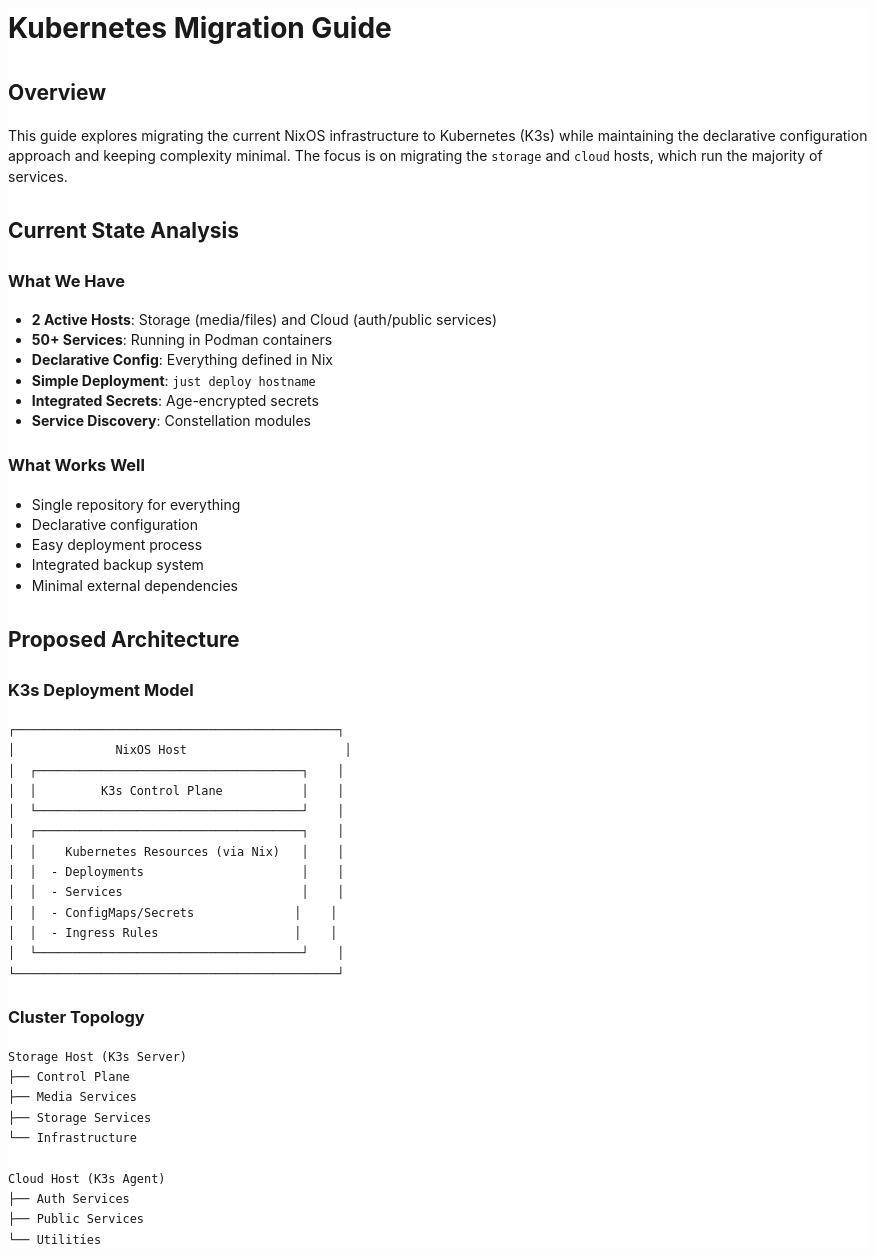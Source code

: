 # Kubernetes Migration Guide

## Overview

This guide explores migrating the current NixOS infrastructure to Kubernetes (K3s) while maintaining the declarative configuration approach and keeping complexity minimal. The focus is on migrating the `storage` and `cloud` hosts, which run the majority of services.

## Current State Analysis

### What We Have
- **2 Active Hosts**: Storage (media/files) and Cloud (auth/public services)
- **50+ Services**: Running in Podman containers
- **Declarative Config**: Everything defined in Nix
- **Simple Deployment**: `just deploy hostname`
- **Integrated Secrets**: Age-encrypted secrets
- **Service Discovery**: Constellation modules

### What Works Well
- Single repository for everything
- Declarative configuration
- Easy deployment process
- Integrated backup system
- Minimal external dependencies

## Proposed Architecture

### K3s Deployment Model

```
┌─────────────────────────────────────────────┐
│              NixOS Host                      │
│  ┌─────────────────────────────────────┐    │
│  │         K3s Control Plane           │    │
│  └─────────────────────────────────────┘    │
│  ┌─────────────────────────────────────┐    │
│  │    Kubernetes Resources (via Nix)   │    │
│  │  - Deployments                      │    │
│  │  - Services                         │    │
│  │  - ConfigMaps/Secrets              │    │
│  │  - Ingress Rules                   │    │
│  └─────────────────────────────────────┘    │
└─────────────────────────────────────────────┘
```

### Cluster Topology

```
Storage Host (K3s Server)
├── Control Plane
├── Media Services
├── Storage Services
└── Infrastructure

Cloud Host (K3s Agent)
├── Auth Services
├── Public Services
└── Utilities
```

